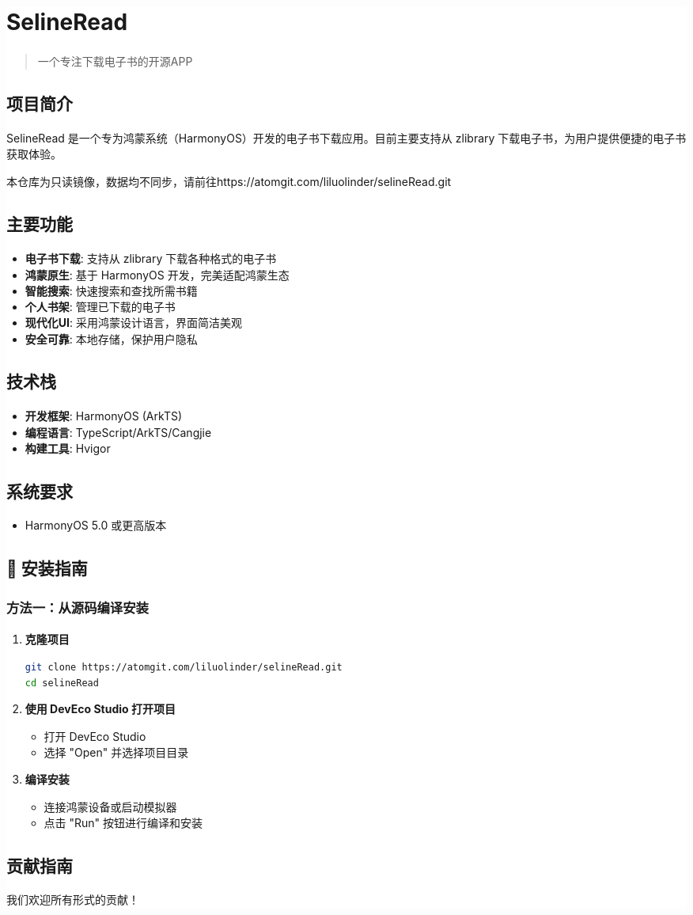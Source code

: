 # SelineRead

> 一个专注下载电子书的开源APP

## 项目简介

SelineRead 是一个专为鸿蒙系统（HarmonyOS）开发的电子书下载应用。目前主要支持从 zlibrary 下载电子书，为用户提供便捷的电子书获取体验。

本仓库为只读镜像，数据均不同步，请前往https://atomgit.com/liluolinder/selineRead.git

## 主要功能

- **电子书下载**: 支持从 zlibrary 下载各种格式的电子书
- **鸿蒙原生**: 基于 HarmonyOS 开发，完美适配鸿蒙生态
- **智能搜索**: 快速搜索和查找所需书籍
- **个人书架**: 管理已下载的电子书
- **现代化UI**: 采用鸿蒙设计语言，界面简洁美观
- **安全可靠**: 本地存储，保护用户隐私

## 技术栈

- **开发框架**: HarmonyOS (ArkTS)
- **编程语言**: TypeScript/ArkTS/Cangjie
- **构建工具**: Hvigor

## 系统要求

- HarmonyOS 5.0 或更高版本

## 🚀 安装指南

### 方法一：从源码编译安装

1. **克隆项目**
   ```bash
   git clone https://atomgit.com/liluolinder/selineRead.git
   cd selineRead
   ```

2. **使用 DevEco Studio 打开项目**
   - 打开 DevEco Studio
   - 选择 "Open" 并选择项目目录

3. **编译安装**
   - 连接鸿蒙设备或启动模拟器
   - 点击 "Run" 按钮进行编译和安装


## 贡献指南

我们欢迎所有形式的贡献！
